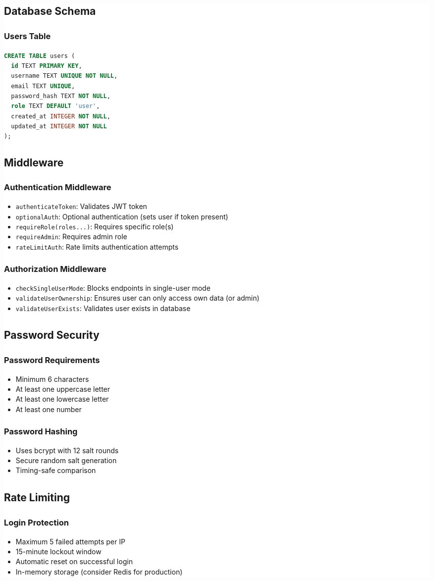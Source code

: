 ## Database Schema

### Users Table
```sql
CREATE TABLE users (
  id TEXT PRIMARY KEY,
  username TEXT UNIQUE NOT NULL,
  email TEXT UNIQUE,
  password_hash TEXT NOT NULL,
  role TEXT DEFAULT 'user',
  created_at INTEGER NOT NULL,
  updated_at INTEGER NOT NULL
);
```

## Middleware

### Authentication Middleware
- `authenticateToken`: Validates JWT token
- `optionalAuth`: Optional authentication (sets user if token present)
- `requireRole(roles...)`: Requires specific role(s)
- `requireAdmin`: Requires admin role
- `rateLimitAuth`: Rate limits authentication attempts

### Authorization Middleware
- `checkSingleUserMode`: Blocks endpoints in single-user mode
- `validateUserOwnership`: Ensures user can only access own data (or admin)
- `validateUserExists`: Validates user exists in database

## Password Security

### Password Requirements
- Minimum 6 characters
- At least one uppercase letter
- At least one lowercase letter
- At least one number

### Password Hashing
- Uses bcrypt with 12 salt rounds
- Secure random salt generation
- Timing-safe comparison

## Rate Limiting

### Login Protection
- Maximum 5 failed attempts per IP
- 15-minute lockout window
- Automatic reset on successful login
- In-memory storage (consider Redis for production)
